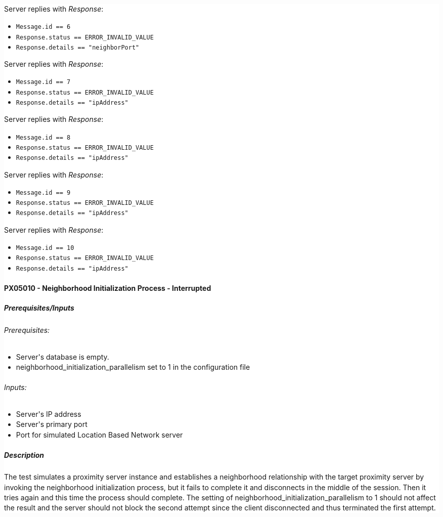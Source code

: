 
Server replies with *Response*:
  
  * `Message.id == 6`
  * `Response.status == ERROR_INVALID_VALUE`
  * `Response.details == "neighborPort"`

Server replies with *Response*:
  
  * `Message.id == 7`
  * `Response.status == ERROR_INVALID_VALUE`
  * `Response.details == "ipAddress"`

Server replies with *Response*:
  
  * `Message.id == 8`
  * `Response.status == ERROR_INVALID_VALUE`
  * `Response.details == "ipAddress"`

Server replies with *Response*:
  
  * `Message.id == 9`
  * `Response.status == ERROR_INVALID_VALUE`
  * `Response.details == "ipAddress"`

Server replies with *Response*:
  
  * `Message.id == 10`
  * `Response.status == ERROR_INVALID_VALUE`
  * `Response.details == "ipAddress"`







#### PX05010 - Neighborhood Initialization Process - Interrupted

##### Prerequisites/Inputs

###### Prerequisites:
  * Server's database is empty.
  * neighborhood_initialization_parallelism set to 1 in the configuration file

###### Inputs:
  * Server's IP address
  * Server's primary port
  * Port for simulated Location Based Network server


##### Description 

The test simulates a proximity server instance and establishes a neighborhood relationship with the target proximity server 
by invoking the neighborhood initialization process, but it fails to complete it and disconnects in the middle of the session.
Then it tries again and this time the process should complete. The setting of neighborhood_initialization_parallelism to 1 
should not affect the result and the server should not block the second attempt since the client disconnected and thus terminated
the first attempt.
